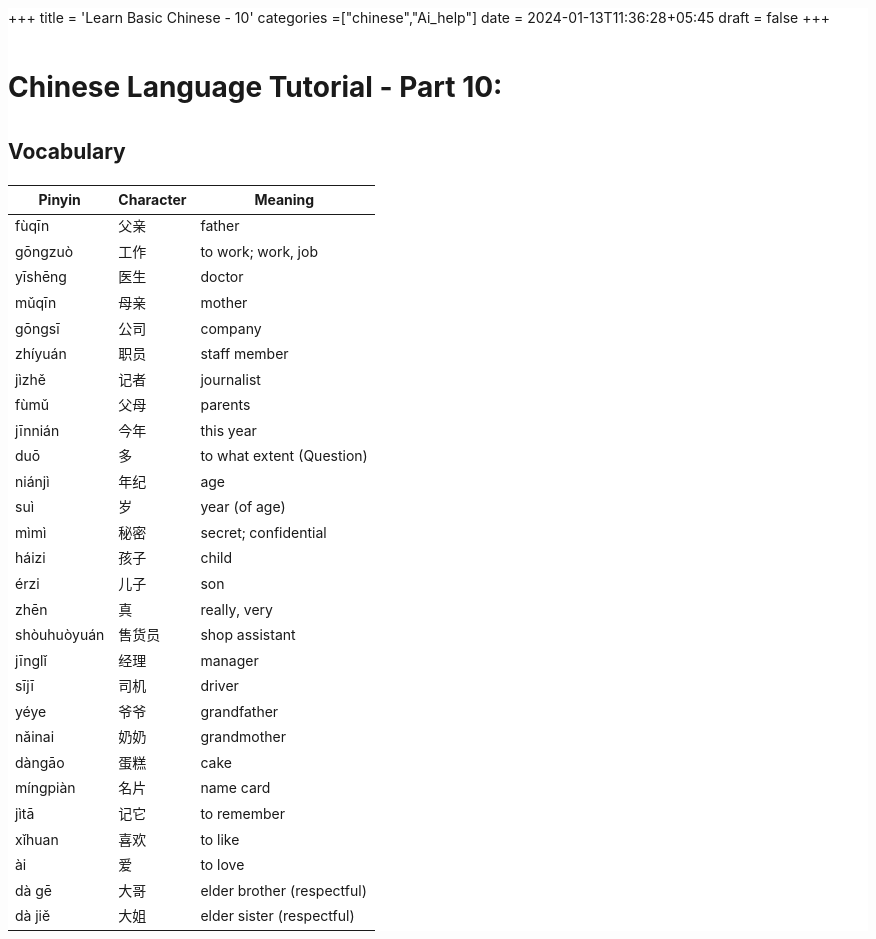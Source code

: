 +++
title = 'Learn Basic Chinese - 10'
categories =["chinese","Ai_help"]
date = 2024-01-13T11:36:28+05:45
draft = false
+++

# Chinese Language Tutorial - Part 10:

## Vocabulary

| Pinyin         | Character | Meaning                           |
| -------------- | --------- | --------------------------------- |
| fùqīn          | 父亲       | father                            |
| gōngzuò        | 工作       | to work; work, job                |
| yīshēng        | 医生       | doctor                            |
| mǔqīn          | 母亲       | mother                            |
| gōngsī         | 公司       | company                           |
| zhíyuán        | 职员       | staff member                      |
| jìzhě          | 记者       | journalist                        |
| fùmǔ           | 父母       | parents                           |
| jīnnián        | 今年       | this year                         |
| duō            | 多        | to what extent (Question)         |
| niánjì         | 年纪       | age                               |
| suì            | 岁        | year (of age)                     |
| mìmì           | 秘密       | secret; confidential              |
| háizi          | 孩子       | child                             |
| érzi           | 儿子       | son                               |
| zhēn           | 真        | really, very                      |
| shòuhuòyuán    | 售货员      | shop assistant                    |
| jīnglǐ         | 经理       | manager                           |
| sījī           | 司机       | driver                            |
| yéye           | 爷爷       | grandfather                       |
| nǎinai         | 奶奶       | grandmother                       |
| dàngāo         | 蛋糕       | cake                              |
| míngpiàn       | 名片       | name card                          |
| jìtā           | 记它       | to remember                       |
| xǐhuan         | 喜欢       | to like                            |
| ài             | 爱        | to love                            |
| dà gē          | 大哥       | elder brother (respectful)        |
| dà jiě         | 大姐       | elder sister (respectful)         |
